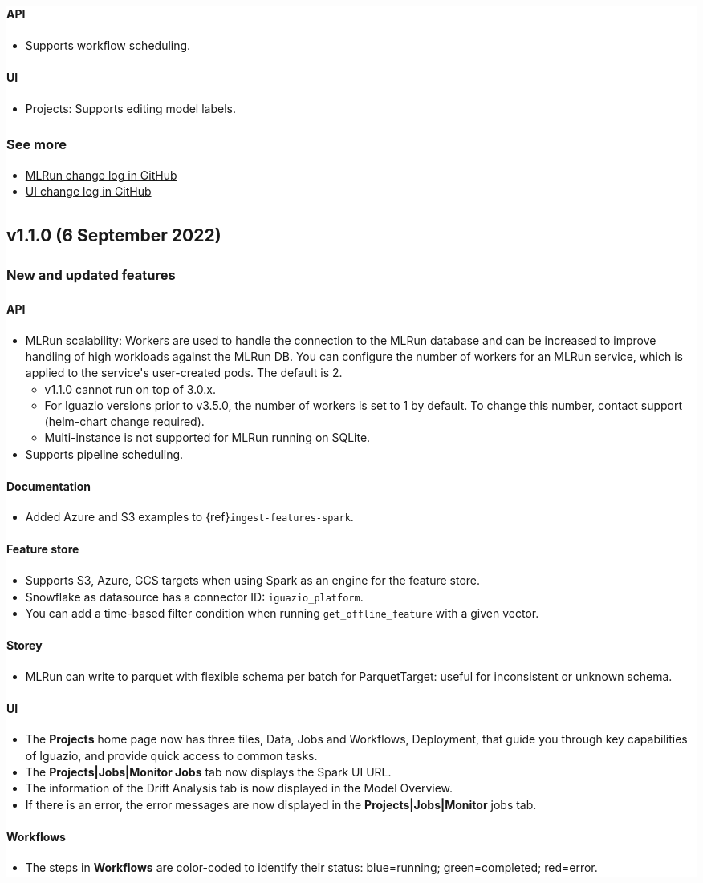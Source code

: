 #### API
- Supports workflow scheduling.

#### UI
- Projects: Supports editing model labels.

### See more
- [MLRun change log in GitHub](https://github.com/mlrun/mlrun/releases/tag/v1.1.1)
- [UI change log in GitHub](https://github.com/mlrun/ui/releases/tag/v1.1.1)


## v1.1.0 (6 September 2022)

### New and updated features

#### API
-  MLRun scalability: Workers are used to handle the connection to the MLRun database and can be increased to 
improve handling of high workloads against the MLRun DB. You can configure the number of workers for an MLRun 
service, which is applied to the service's user-created pods. The default is 2. 
   - v1.1.0 cannot run on top of 3.0.x.
   - For Iguazio versions prior to v3.5.0, the number of workers is set to 1 by default. To change this number, contact support (helm-chart change required).
   - Multi-instance is not supported for MLRun running on SQLite.
-  Supports pipeline scheduling.
      
#### Documentation
- Added Azure and S3 examples to {ref}`ingest-features-spark`.

#### Feature store
- Supports S3, Azure, GCS targets when using Spark as an engine for the feature store.
- Snowflake as datasource has a connector ID: `iguazio_platform`.
- You can add a time-based filter condition when running `get_offline_feature` with a given vector. 

#### Storey
- MLRun can write to parquet with flexible schema per batch for ParquetTarget: useful for inconsistent or unknown schema.

#### UI

- The **Projects** home page now has three tiles, Data, Jobs and Workflows, Deployment, that guide you through key 
capabilities of Iguazio, and provide quick access to common tasks.
- The **Projects|Jobs|Monitor Jobs** tab now displays the Spark UI URL.
- The information of the Drift Analysis tab is now displayed in the Model Overview.
- If there is an error, the error messages are now displayed in the **Projects|Jobs|Monitor** jobs tab.

#### Workflows
- The steps in **Workflows** are color-coded to identify their status: blue=running; green=completed; red=error.
